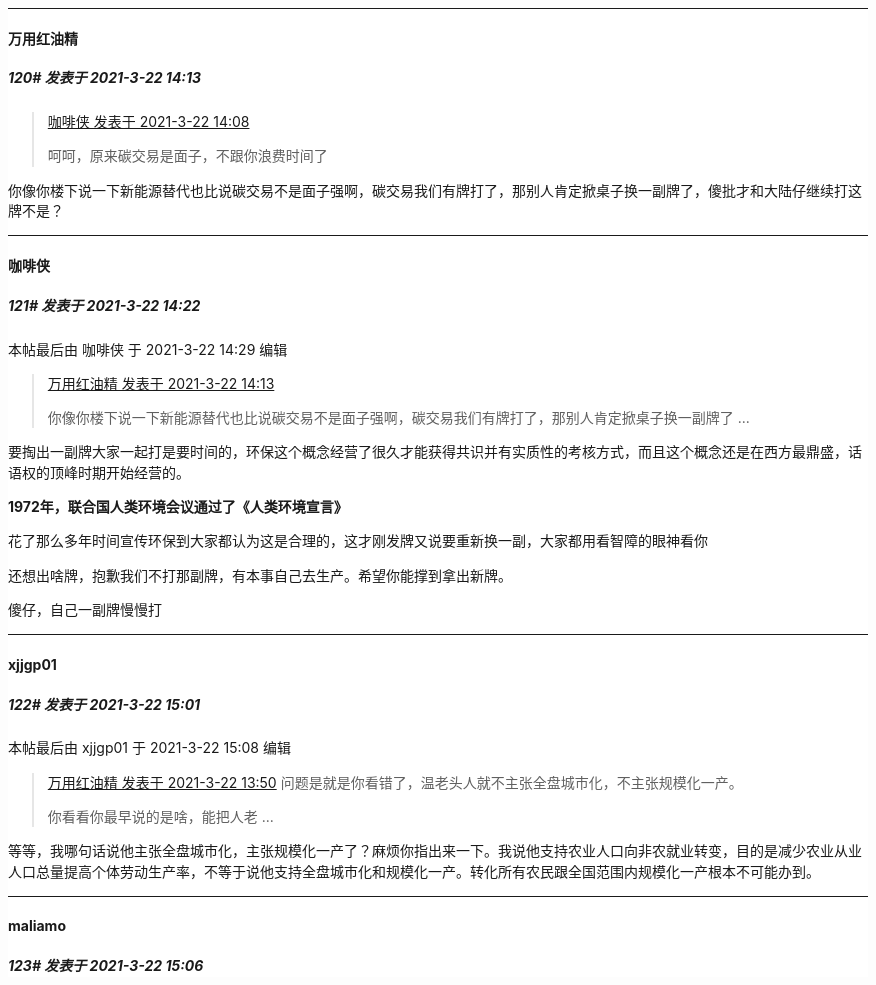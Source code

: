 
*****

####  万用红油精  
##### 120#       发表于 2021-3-22 14:13


<blockquote><a href="httphttps://bbs.saraba1st.com/2b/forum.php?mod=redirect&amp;goto=findpost&amp;pid=50699507&amp;ptid=1994248" target="_blank">咖啡侠 发表于 2021-3-22 14:08</a>

呵呵，原来碳交易是面子，不跟你浪费时间了</blockquote>
你像你楼下说一下新能源替代也比说碳交易不是面子强啊，碳交易我们有牌打了，那别人肯定掀桌子换一副牌了，傻批才和大陆仔继续打这牌不是？


*****

####  咖啡侠  
##### 121#       发表于 2021-3-22 14:22


 本帖最后由 咖啡侠 于 2021-3-22 14:29 编辑 
<blockquote><a href="httphttps://bbs.saraba1st.com/2b/forum.php?mod=redirect&amp;goto=findpost&amp;pid=50699554&amp;ptid=1994248" target="_blank">万用红油精 发表于 2021-3-22 14:13</a>

你像你楼下说一下新能源替代也比说碳交易不是面子强啊，碳交易我们有牌打了，那别人肯定掀桌子换一副牌了 ...</blockquote>
要掏出一副牌大家一起打是要时间的，环保这个概念经营了很久才能获得共识并有实质性的考核方式，而且这个概念还是在西方最鼎盛，话语权的顶峰时期开始经营的。

<strong>1972年，联合国人类环境会议通过了《人类环境宣言》</strong>

花了那么多年时间宣传环保到大家都认为这是合理的，这才刚发牌又说要重新换一副，大家都用看智障的眼神看你


还想出啥牌，抱歉我们不打那副牌，有本事自己去生产。希望你能撑到拿出新牌。


傻仔，自己一副牌慢慢打


*****

####  xjjgp01  
##### 122#       发表于 2021-3-22 15:01


 本帖最后由 xjjgp01 于 2021-3-22 15:08 编辑 
<blockquote><a href="httphttps://bbs.saraba1st.com/2b/forum.php?mod=redirect&amp;goto=findpost&amp;pid=50699330&amp;ptid=1994248" target="_blank">万用红油精 发表于 2021-3-22 13:50</a>
问题是就是你看错了，温老头人就不主张全盘城市化，不主张规模化一产。


你看看你最早说的是啥，能把人老 ...</blockquote>
等等，我哪句话说他主张全盘城市化，主张规模化一产了？麻烦你指出来一下。我说他支持农业人口向非农就业转变，目的是减少农业从业人口总量提高个体劳动生产率，不等于说他支持全盘城市化和规模化一产。转化所有农民跟全国范围内规模化一产根本不可能办到。


*****

####  maliamo  
##### 123#       发表于 2021-3-22 15:06
